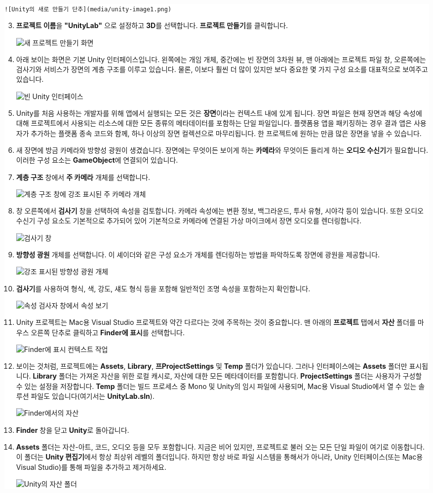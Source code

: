     ![Unity의 새로 만들기 단추](media/unity-image1.png)

3. **프로젝트 이름**을 **"UnityLab"** 으로 설정하고 **3D**를 선택합니다. **프로젝트 만들기**를 클릭합니다.

    ![새 프로젝트 만들기 화면](media/unity-image2.png)

4. 아래 보이는 화면은 기본 Unity 인터페이스입니다. 왼쪽에는 개임 개체, 중간에는 빈 장면의 3차원 뷰, 맨 아래에는 프로젝트 파일 창, 오른쪽에는 검사기와 서비스가 장면의 계층 구조를 이루고 있습니다. 물론, 이보다 훨씬 더 많이 있지만 보다 중요한 몇 가지 구성 요소를 대표적으로 보여주고 있습니다.

    ![빈 Unity 인터페이스](media/unity-image3.png)

5. Unity를 처음 사용하는 개발자를 위해 앱에서 실행되는 모든 것은 **장면**이라는 컨텍스트 내에 있게 됩니다. 장면 파일은 현재 장면과 해당 속성에 대해 프로젝트에서 사용되는 리소스에 대한 모든 종류의 메타데이터를 포함하는 단일 파일입니다. 플랫폼용 앱을 패키징하는 경우 결과 앱은 사용자가 추가하는 플랫폼 종속 코드와 함께, 하나 이상의 장면 컬렉션으로 마무리됩니다. 한 프로젝트에 원하는 만큼 많은 장면을 넣을 수 있습니다.

6. 새 장면에 방금 카메라와 방향성 광원이 생겼습니다. 장면에는 무엇이든 보이게 하는 **카메라**와 무엇이든 들리게 하는 **오디오 수신기**가 필요합니다. 이러한 구성 요소는 **GameObject**에 연결되어 있습니다.

7. **계층 구조** 창에서 **주 카메라** 개체를 선택합니다.

    ![계층 구조 창에 강조 표시된 주 카메라 개체](media/unity-image4.png)

8. 창 오른쪽에서 **검사기** 창을 선택하여 속성을 검토합니다. 카메라 속성에는 변환 정보, 백그라운드, 투사 유형, 시야각 등이 있습니다. 또한 오디오 수신기 구성 요소도 기본적으로 추가되어 있어 기본적으로 카메라에 연결된 가상 마이크에서 장면 오디오를 렌더링합니다.

    ![검사기 창](media/unity-image5.png)

9. **방향성 광원** 개체를 선택합니다. 이 셰이더와 같은 구성 요소가 개체를 렌더링하는 방법을 파악하도록 장면에 광원을 제공합니다.

    ![강조 표시된 방향성 광원 개체](media/unity-image6.png)

10. **검사기**를 사용하여 형식, 색, 강도, 섀도 형식 등을 포함해 일반적인 조명 속성을 포함하는지 확인합니다.

    ![속성 검사자 창에서 속성 보기](media/unity-image7.png)

11. Unity 프로젝트는 Mac용 Visual Studio 프로젝트와 약간 다르다는 것에 주목하는 것이 중요합니다. 맨 아래의 **프로젝트** 탭에서 **자산** 폴더를 마우스 오른쪽 단추로 클릭하고 **Finder에 표시**를 선택합니다.

    ![Finder에 표시 컨텍스트 작업](media/unity-image8.png)

12. 보이는 것처럼, 프로젝트에는 **Assets**, **Library**, **프ProjectSettings** 및 **Temp** 폴더가 있습니다. 그러나 인터페이스에는 **Assets** 폴더만 표시됩니다. **Library** 폴더는 가져온 자산을 위한 로컬 캐시로, 자산에 대한 모든 메타데이터를 포함합니다. **ProjectSettings** 폴더는 사용자가 구성할 수 있는 설정을 저장합니다. **Temp** 폴더는 빌드 프로세스 중 Mono 및 Unity의 임시 파일에 사용되며, Mac용 Visual Studio에서 열 수 있는 솔루션 파일도 있습니다(여기서는 **UnityLab.sln**).

    ![Finder에서의 자산](media/unity-image9.png)

13. **Finder** 창을 닫고 **Unity**로 돌아갑니다.

14. **Assets** 폴더는 자산-아트, 코드, 오디오 등을 모두 포함합니다. 지금은 비어 있지만, 프로젝트로 불러 오는 모든 단일 파일이 여기로 이동합니다. 이 폴더는 **Unity 편집기**에서 항상 최상위 레벨의 폴더입니다. 하지만 항상 바로 파일 시스템을 통해서가 아니라, Unity 인터페이스(또는 Mac용 Visual Studio)를 통해 파일을 추가하고 제거하세요.

    ![Unity의 자산 폴더](media/unity-image10.png)
